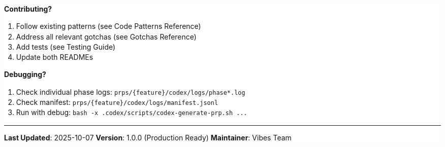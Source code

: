 **Contributing?**
1. Follow existing patterns (see Code Patterns Reference)
2. Address all relevant gotchas (see Gotchas Reference)
3. Add tests (see Testing Guide)
4. Update both READMEs

**Debugging?**
1. Check individual phase logs: `prps/{feature}/codex/logs/phase*.log`
2. Check manifest: `prps/{feature}/codex/logs/manifest.jsonl`
3. Run with debug: `bash -x .codex/scripts/codex-generate-prp.sh ...`

---

**Last Updated**: 2025-10-07
**Version**: 1.0.0 (Production Ready)
**Maintainer**: Vibes Team
